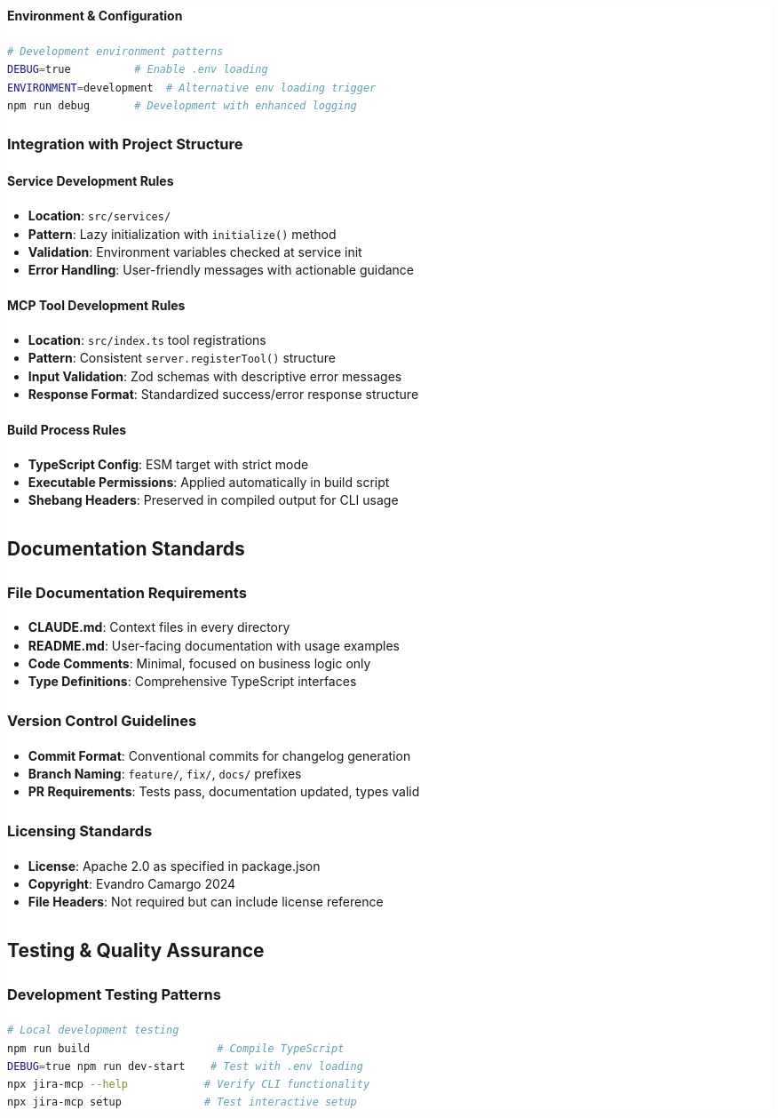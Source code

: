 #### Environment & Configuration
```bash
# Development environment patterns
DEBUG=true          # Enable .env loading
ENVIRONMENT=development  # Alternative env loading trigger
npm run debug       # Development with enhanced logging
```

### Integration with Project Structure

#### Service Development Rules
- **Location**: `src/services/`  
- **Pattern**: Lazy initialization with `initialize()` method
- **Validation**: Environment variables checked at service init
- **Error Handling**: User-friendly messages with actionable guidance

#### MCP Tool Development Rules
- **Location**: `src/index.ts` tool registrations
- **Pattern**: Consistent `server.registerTool()` structure  
- **Input Validation**: Zod schemas with descriptive error messages
- **Response Format**: Standardized success/error response structure

#### Build Process Rules
- **TypeScript Config**: ESM target with strict mode
- **Executable Permissions**: Applied automatically in build script
- **Shebang Headers**: Preserved in compiled output for CLI usage

## Documentation Standards

### File Documentation Requirements
- **CLAUDE.md**: Context files in every directory
- **README.md**: User-facing documentation with usage examples
- **Code Comments**: Minimal, focused on business logic only
- **Type Definitions**: Comprehensive TypeScript interfaces

### Version Control Guidelines
- **Commit Format**: Conventional commits for changelog generation
- **Branch Naming**: `feature/`, `fix/`, `docs/` prefixes
- **PR Requirements**: Tests pass, documentation updated, types valid

### Licensing Standards
- **License**: Apache 2.0 as specified in package.json
- **Copyright**: Evandro Camargo 2024
- **File Headers**: Not required but can include license reference

## Testing & Quality Assurance

### Development Testing Patterns
```bash
# Local development testing
npm run build                    # Compile TypeScript
DEBUG=true npm run dev-start    # Test with .env loading
npx jira-mcp --help            # Verify CLI functionality
npx jira-mcp setup             # Test interactive setup
```
